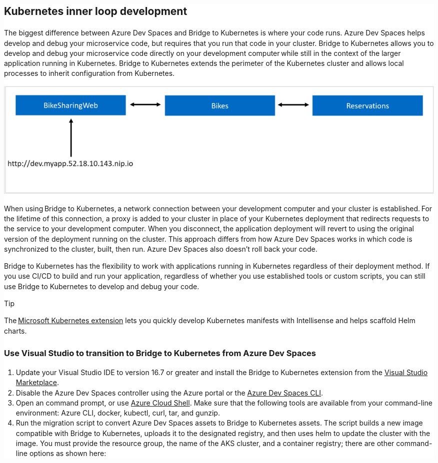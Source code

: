 ## Kubernetes inner loop development

The biggest difference between Azure Dev Spaces and Bridge to Kubernetes is where your code runs. Azure Dev Spaces helps develop and debug your microservice code, but requires that you run that code in your cluster. Bridge to Kubernetes allows you to develop and debug your microservice code directly on your development computer while still in the context of the larger application running in Kubernetes. Bridge to Kubernetes extends the perimeter of the Kubernetes cluster and allows local processes to inherit configuration from Kubernetes.

![Inner loop development](media/migrate-to-btk/btk-graphic-non-isolated.gif)

When using Bridge to Kubernetes, a network connection between your development computer and your cluster is established. For the lifetime of this connection, a proxy is added to your cluster in place of your Kubernetes deployment that redirects requests to the service to your development computer. When you disconnect, the application deployment will revert to using the original version of the deployment running on the cluster. This approach differs from how Azure Dev Spaces works in which code is synchronized to the cluster, built, then run. Azure Dev Spaces also doesn’t roll back your code.

Bridge to Kubernetes has the flexibility to work with applications running in Kubernetes regardless of their deployment method. If you use CI/CD to build and run your application, regardless of whether you use established tools or custom scripts, you can still use Bridge to Kubernetes to develop and debug your code.

> [!TIP]
> The [Microsoft Kubernetes extension][kubernetes-extension] lets you quickly develop Kubernetes manifests with Intellisense and helps scaffold Helm charts.  

### Use Visual Studio to transition to Bridge to Kubernetes from Azure Dev Spaces

1. Update your Visual Studio IDE to version 16.7 or greater and install the Bridge to Kubernetes extension from the [Visual Studio Marketplace][vs-marketplace].
1. Disable the Azure Dev Spaces controller using the Azure portal or the [Azure Dev Spaces CLI][azds-delete].
1. Open an command prompt, or use [Azure Cloud Shell](https://shell.azure.com). Make sure that the following tools are available from your command-line environment: Azure CLI, docker, kubectl, curl, tar, and gunzip.
1. Run the migration script to convert Azure Dev Spaces assets to Bridge to Kubernetes assets. The script builds a new image compatible with Bridge to Kubernetes, uploads it to the designated registry, and then uses helm to update the cluster with the image. You must provide the resource group, the name of the AKS cluster, and a container registry; there are other command-line options as shown here:


[azds-delete]: how-to/install-dev-spaces.md#remove-azure-dev-spaces-using-the-cli
[kubernetes-extension]: https://marketplace.visualstudio.com/items?itemName=ms-kubernetes-tools.vscode-kubernetes-tools
[btk-sample-app]: /visualstudio/containers/bridge-to-kubernetes?view=vs-2019#install-the-sample-application
[how-it-works-bridge-to-kubernetes]: /visualstudio/containers/overview-bridge-to-kubernetes
[use-btk-vs]: /visualstudio/containers/bridge-to-kubernetes?view=vs-2019#connect-to-your-cluster-and-debug-a-service
[use-btk-vsc]: https://code.visualstudio.com/docs/containers/bridge-to-kubernetes
[vs]: https://visualstudio.microsoft.com/
[vsc-marketplace]: https://marketplace.visualstudio.com/items?itemName=mindaro.mindaro
[vs-marketplace]: https://marketplace.visualstudio.com/items?itemName=ms-azuretools.mindaro
[vsc]: https://code.visualstudio.com/